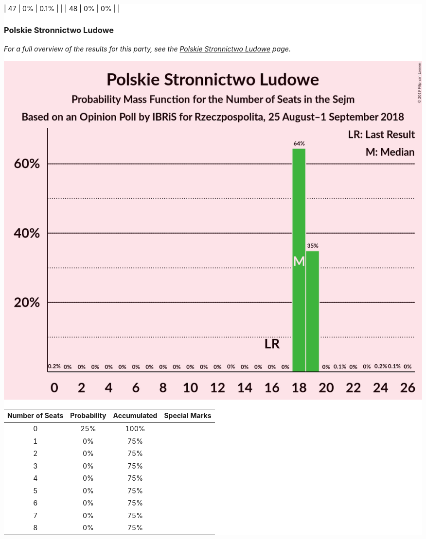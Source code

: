 | 47 | 0% | 0.1% |  |
| 48 | 0% | 0% |  |

### Polskie Stronnictwo Ludowe

*For a full overview of the results for this party, see the [Polskie Stronnictwo Ludowe](party-polskiestronnictwoludowe.html) page.*

![Graph with seats probability mass function not yet produced](2018-09-01-IBRiS-seats-pmf-polskiestronnictwoludowe.png "Seats Probability Mass Function")

| Number of Seats | Probability | Accumulated | Special Marks |
|:---------------:|:-----------:|:-----------:|:-------------:|
| 0 | 25% | 100% |  |
| 1 | 0% | 75% |  |
| 2 | 0% | 75% |  |
| 3 | 0% | 75% |  |
| 4 | 0% | 75% |  |
| 5 | 0% | 75% |  |
| 6 | 0% | 75% |  |
| 7 | 0% | 75% |  |
| 8 | 0% | 75% |  |